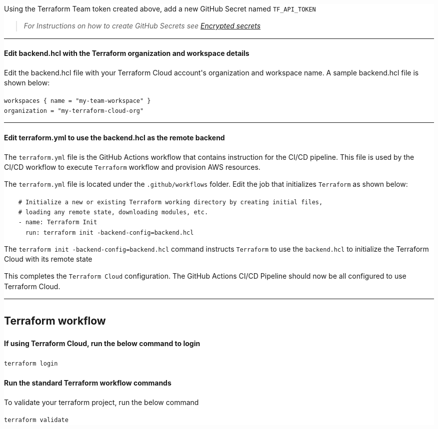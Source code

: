 Using the Terraform Team token created above, add a new GitHub Secret named `TF_API_TOKEN`

> _For Instructions on how to create GitHub Secrets see [Encrypted secrets](https://docs.github.com/en/free-pro-team@latest/actions/reference/encrypted-secrets)_

---

#### Edit backend.hcl with the Terraform organization and workspace details

Edit the backend.hcl file with your Terraform Cloud account's organization and workspace name. A sample backend.hcl file is shown below:
```hcl
workspaces { name = "my-team-workspace" }
organization = "my-terraform-cloud-org"
```

---

#### Edit terraform.yml to use the backend.hcl as the remote backend

The `terraform.yml` file is the GitHub Actions workflow that contains instruction for the CI/CD pipeline. This file is used by the CI/CD workflow to execute `Terraform` workflow and provision AWS resources.

The `terraform.yml` file is located under the `.github/workflows` folder. Edit the job that initializes `Terraform` as shown below:
```hcl
    # Initialize a new or existing Terraform working directory by creating initial files, 
    # loading any remote state, downloading modules, etc.
    - name: Terraform Init
      run: terraform init -backend-config=backend.hcl
```
The `terraform init -backend-config=backend.hcl` command instructs `Terraform` to use the `backend.hcl` to initialize the Terraform Cloud with its remote state


This completes the `Terraform Cloud` configuration. The GitHub Actions CI/CD Pipeline should now be all configured to use Terraform Cloud.

---

## Terraform workflow

#### If using Terraform Cloud, run the below command to login

 ```bash
 terraform login
 ```

#### Run the standard Terraform workflow commands

 To validate your terraform project, run the below command

 ```bash
 terraform validate
 ```
